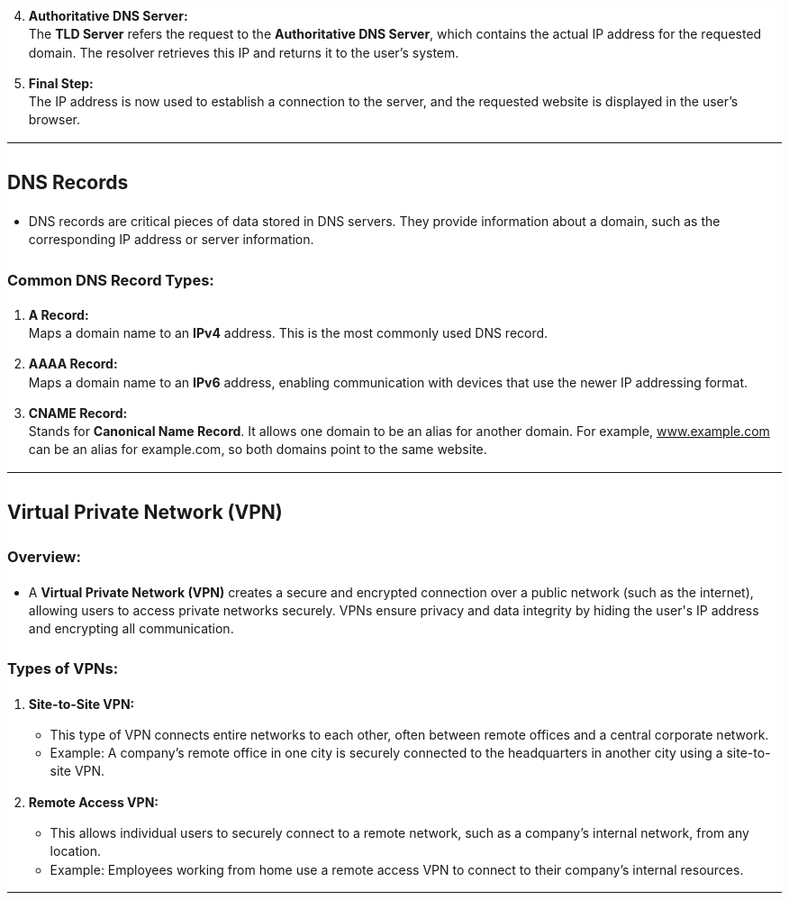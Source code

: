 4. **Authoritative DNS Server:**  
   The **TLD Server** refers the request to the **Authoritative DNS Server**, which contains the actual IP address for the requested domain. The resolver retrieves this IP and returns it to the user’s system.
  
5. **Final Step:**  
   The IP address is now used to establish a connection to the server, and the requested website is displayed in the user’s browser.

---

## DNS Records

- DNS records are critical pieces of data stored in DNS servers. They provide information about a domain, such as the corresponding IP address or server information.

### Common DNS Record Types:
1. **A Record:**  
   Maps a domain name to an **IPv4** address. This is the most commonly used DNS record.
   
2. **AAAA Record:**  
   Maps a domain name to an **IPv6** address, enabling communication with devices that use the newer IP addressing format.
   
3. **CNAME Record:**  
   Stands for **Canonical Name Record**. It allows one domain to be an alias for another domain. For example, www.example.com can be an alias for example.com, so both domains point to the same website.

---

## Virtual Private Network (VPN)

### Overview:
- A **Virtual Private Network (VPN)** creates a secure and encrypted connection over a public network (such as the internet), allowing users to access private networks securely. VPNs ensure privacy and data integrity by hiding the user's IP address and encrypting all communication.

### Types of VPNs:
1. **Site-to-Site VPN:**  
   - This type of VPN connects entire networks to each other, often between remote offices and a central corporate network.
   - Example: A company’s remote office in one city is securely connected to the headquarters in another city using a site-to-site VPN.
  
2. **Remote Access VPN:**  
   - This allows individual users to securely connect to a remote network, such as a company’s internal network, from any location.
   - Example: Employees working from home use a remote access VPN to connect to their company’s internal resources.

---
